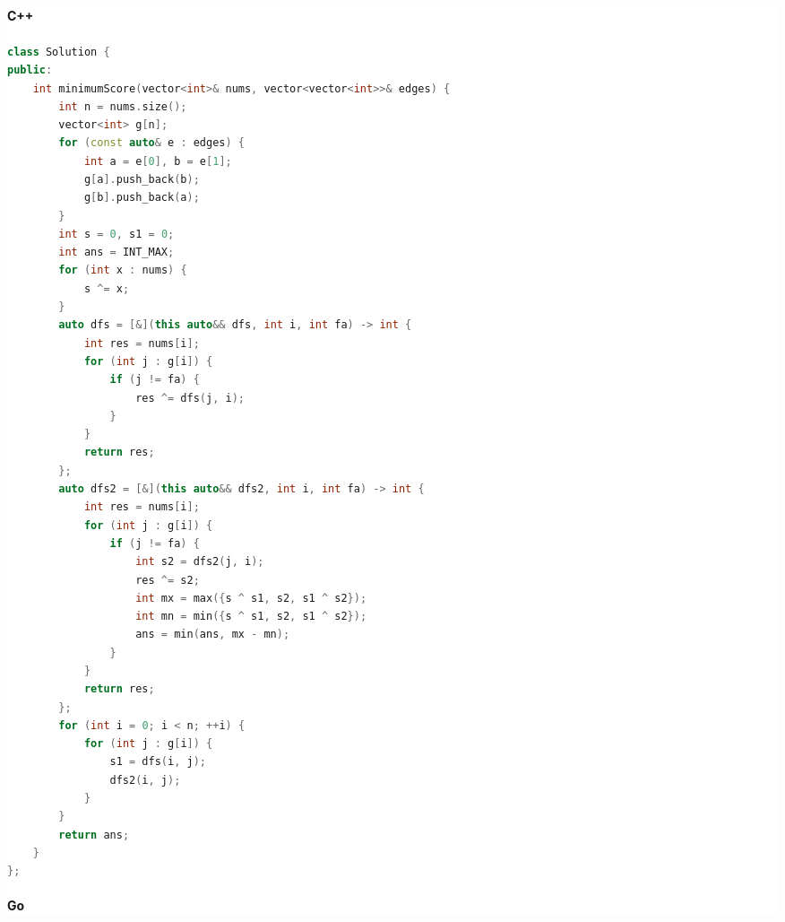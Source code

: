 #### C++

```cpp
class Solution {
public:
    int minimumScore(vector<int>& nums, vector<vector<int>>& edges) {
        int n = nums.size();
        vector<int> g[n];
        for (const auto& e : edges) {
            int a = e[0], b = e[1];
            g[a].push_back(b);
            g[b].push_back(a);
        }
        int s = 0, s1 = 0;
        int ans = INT_MAX;
        for (int x : nums) {
            s ^= x;
        }
        auto dfs = [&](this auto&& dfs, int i, int fa) -> int {
            int res = nums[i];
            for (int j : g[i]) {
                if (j != fa) {
                    res ^= dfs(j, i);
                }
            }
            return res;
        };
        auto dfs2 = [&](this auto&& dfs2, int i, int fa) -> int {
            int res = nums[i];
            for (int j : g[i]) {
                if (j != fa) {
                    int s2 = dfs2(j, i);
                    res ^= s2;
                    int mx = max({s ^ s1, s2, s1 ^ s2});
                    int mn = min({s ^ s1, s2, s1 ^ s2});
                    ans = min(ans, mx - mn);
                }
            }
            return res;
        };
        for (int i = 0; i < n; ++i) {
            for (int j : g[i]) {
                s1 = dfs(i, j);
                dfs2(i, j);
            }
        }
        return ans;
    }
};
```

#### Go
